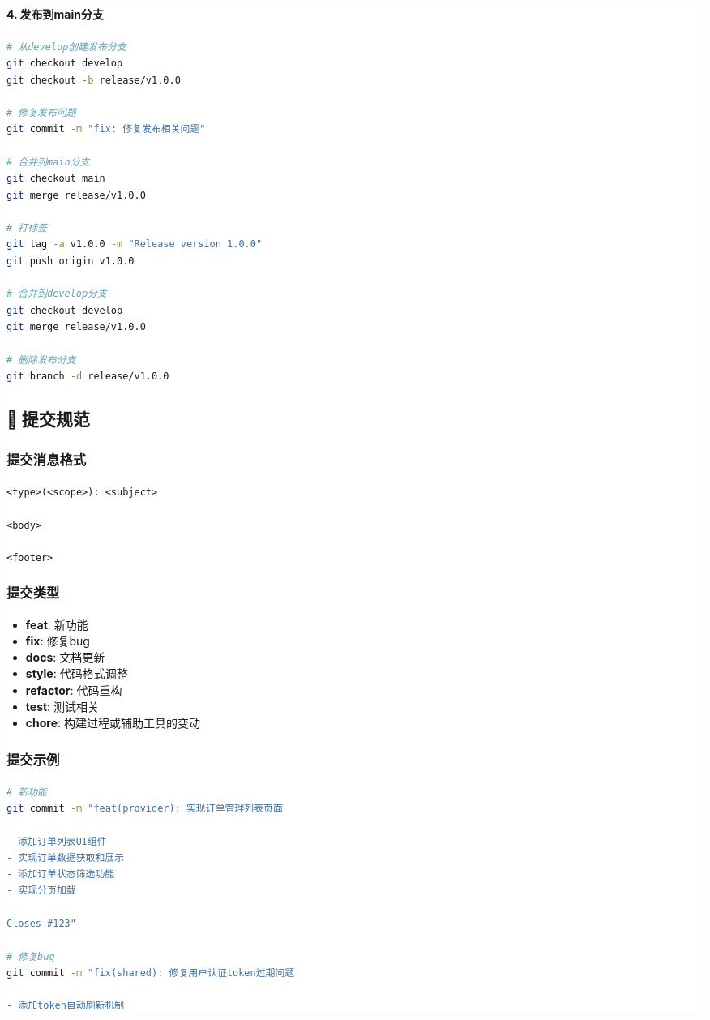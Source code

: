 #### 4. 发布到main分支

```bash
# 从develop创建发布分支
git checkout develop
git checkout -b release/v1.0.0

# 修复发布问题
git commit -m "fix: 修复发布相关问题"

# 合并到main分支
git checkout main
git merge release/v1.0.0

# 打标签
git tag -a v1.0.0 -m "Release version 1.0.0"
git push origin v1.0.0

# 合并到develop分支
git checkout develop
git merge release/v1.0.0

# 删除发布分支
git branch -d release/v1.0.0
```

## 📝 提交规范

### 提交消息格式

```
<type>(<scope>): <subject>

<body>

<footer>
```

### 提交类型

- **feat**: 新功能
- **fix**: 修复bug
- **docs**: 文档更新
- **style**: 代码格式调整
- **refactor**: 代码重构
- **test**: 测试相关
- **chore**: 构建过程或辅助工具的变动

### 提交示例

```bash
# 新功能
git commit -m "feat(provider): 实现订单管理列表页面

- 添加订单列表UI组件
- 实现订单数据获取和展示
- 添加订单状态筛选功能
- 实现分页加载

Closes #123"

# 修复bug
git commit -m "fix(shared): 修复用户认证token过期问题

- 添加token自动刷新机制
```